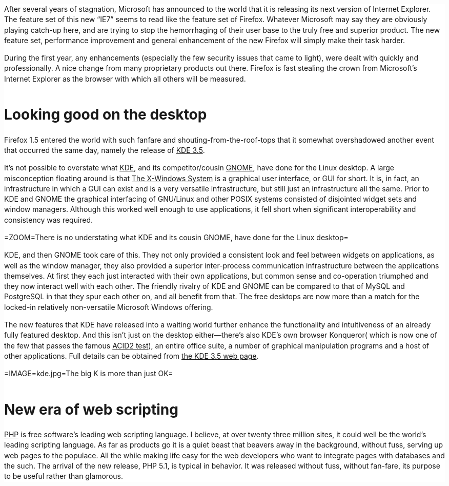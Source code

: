 After several years of stagnation, Microsoft has announced to the world that it is releasing its next version of Internet Explorer. The feature set of this new “IE7” seems to read like the feature set of Firefox. Whatever Microsoft may say they are obviously playing catch-up here, and are trying to stop the hemorrhaging of their user base to the truly free and superior product. The new feature set, performance improvement and general enhancement of the new Firefox will simply make their task harder.

During the first year, any enhancements (especially the few security issues that came to light), were dealt with quickly and professionally. A nice change from many proprietary products out there. Firefox is fast stealing the crown from Microsoft’s Internet Explorer as the browser with which all others will be measured.


# Looking good on the desktop

Firefox 1.5 entered the world with such fanfare and shouting-from-the-roof-tops that it somewhat overshadowed another event that occurred the same day, namely the release of [KDE 3.5](http://www.kde.org/announcements/announce-3.5.php).

It’s not possible to overstate what [KDE](http://www.kde.org), and its competitor/cousin [GNOME](http://www.gnome.org), have done for the Linux desktop. A large misconception floating around is that [The X-Windows System](http://www.x.org) is a graphical user interface, or GUI for short. It is, in fact, an infrastructure in which a GUI can exist and is a very versatile infrastructure, but still just an infrastructure all the same. Prior to KDE and GNOME the graphical interfacing of GNU/Linux and other POSIX systems consisted of disjointed widget sets and window managers. Although this worked well enough to use applications, it fell short when significant interoperability and consistency was required.


=ZOOM=There is no understating what KDE and its cousin GNOME, have done for the Linux desktop=

KDE, and then GNOME took care of this. They not only provided a consistent look and feel between widgets on applications, as well as the window manager, they also provided a superior inter-process communication infrastructure between the applications themselves. At first they each just interacted with their own applications, but common sense and co-operation triumphed and they now interact well with each other. The friendly rivalry of KDE and GNOME can be compared to that of MySQL and PostgreSQL in that they spur each other on, and all benefit from that. The free desktops are now more than a match for the locked-in relatively non-versatile Microsoft Windows offering.

The new features that KDE have released into a waiting world further enhance the functionality and intuitiveness of an already fully featured desktop. And this isn’t just on the desktop either—there’s also KDE’s own browser Konqueror( which is now one of the few that passes the famous [ACID2 test](http://www.webstandards.org/act/acid2/)), an entire office suite, a number of graphical manipulation programs and a host of other applications. Full details can be obtained from [the KDE 3.5 web page](http://www.kde.org/announcements/announce-3.5.php).


=IMAGE=kde.jpg=The big K is more than just OK=


# New era of web scripting

[PHP](http://www.php.net) is free software’s leading web scripting language. I believe, at over twenty three million sites, it could well be the world’s leading scripting language. As far as products go it is a quiet beast that beavers away in the background, without fuss, serving up web pages to the populace. All the while making life easy for the web developers who want to integrate pages with databases and the such. The arrival of the new release, PHP 5.1, is typical in behavior. It was released without fuss, without fan-fare, its purpose to be useful rather than glamorous.
